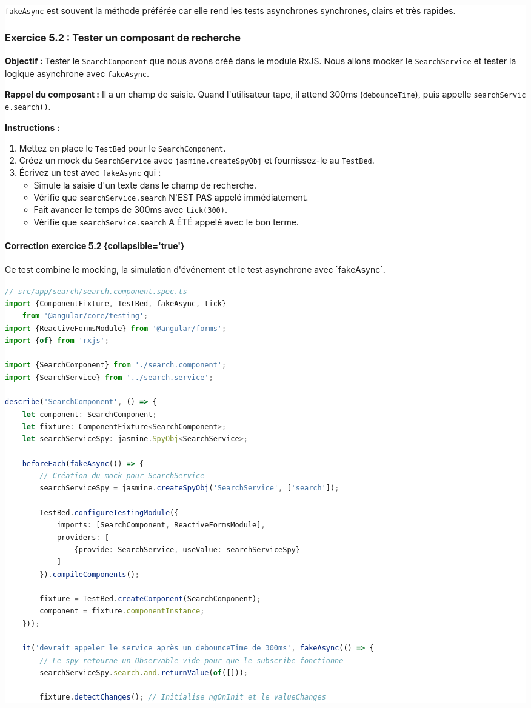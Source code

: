 `fakeAsync` est souvent la méthode préférée car elle rend les tests asynchrones synchrones, clairs et très rapides.
</tab>
</tabs>

### Exercice 5.2 : Tester un composant de recherche

**Objectif :** Tester le `SearchComponent` que nous avons créé dans le module RxJS. Nous allons mocker le
`SearchService` et tester la logique asynchrone avec `fakeAsync`.

**Rappel du composant :** Il a un champ de saisie. Quand l'utilisateur tape, il attend 300ms (`debounceTime`), puis
appelle `searchService.search()`.

**Instructions :**

1. Mettez en place le `TestBed` pour le `SearchComponent`.
2. Créez un mock du `SearchService` avec `jasmine.createSpyObj` et fournissez-le au `TestBed`.
3. Écrivez un test avec `fakeAsync` qui :
    * Simule la saisie d'un texte dans le champ de recherche.
    * Vérifie que `searchService.search` N'EST PAS appelé immédiatement.
    * Fait avancer le temps de 300ms avec `tick(300)`.
    * Vérifie que `searchService.search` A ÉTÉ appelé avec le bon terme.

#### Correction exercice 5.2 {collapsible='true'}

<procedure>
<p>Ce test combine le mocking, la simulation d'événement et le test asynchrone avec `fakeAsync`.</p>

```typescript
// src/app/search/search.component.spec.ts
import {ComponentFixture, TestBed, fakeAsync, tick}
    from '@angular/core/testing';
import {ReactiveFormsModule} from '@angular/forms';
import {of} from 'rxjs';

import {SearchComponent} from './search.component';
import {SearchService} from '../search.service';

describe('SearchComponent', () => {
    let component: SearchComponent;
    let fixture: ComponentFixture<SearchComponent>;
    let searchServiceSpy: jasmine.SpyObj<SearchService>;

    beforeEach(fakeAsync(() => {
        // Création du mock pour SearchService
        searchServiceSpy = jasmine.createSpyObj('SearchService', ['search']);

        TestBed.configureTestingModule({
            imports: [SearchComponent, ReactiveFormsModule],
            providers: [
                {provide: SearchService, useValue: searchServiceSpy}
            ]
        }).compileComponents();

        fixture = TestBed.createComponent(SearchComponent);
        component = fixture.componentInstance;
    }));

    it('devrait appeler le service après un debounceTime de 300ms', fakeAsync(() => {
        // Le spy retourne un Observable vide pour que le subscribe fonctionne
        searchServiceSpy.search.and.returnValue(of([]));

        fixture.detectChanges(); // Initialise ngOnInit et le valueChanges
```